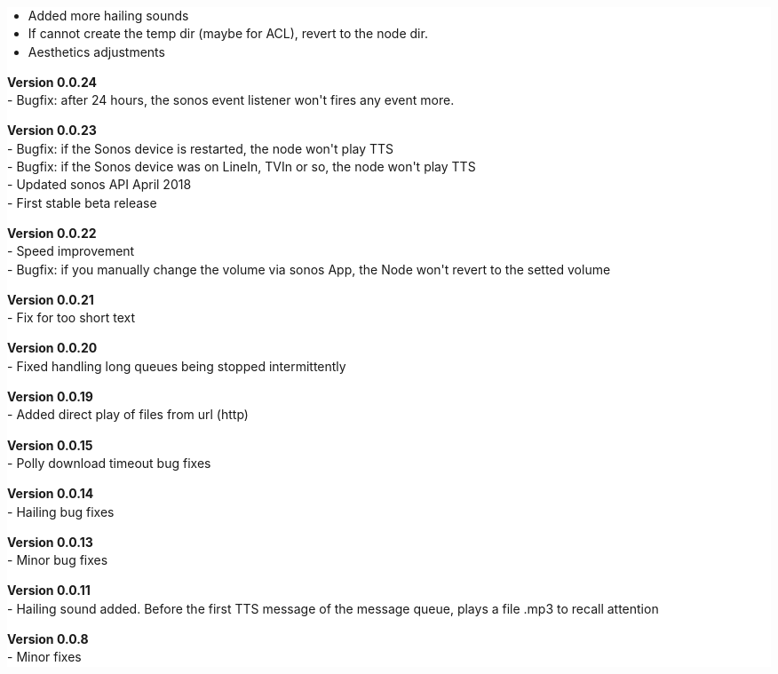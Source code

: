 - Added more hailing sounds<br/>
- If cannot create the temp dir (maybe for ACL), revert to the node dir.<br/>
- Aesthetics adjustments<br/>
</p>
<p>
<b>Version 0.0.24</b><br/>
- Bugfix: after 24 hours, the sonos event listener won't fires any event more.<br/>
</p>
<p>
<b>Version 0.0.23</b><br/>
- Bugfix: if the Sonos device is restarted, the node won't play TTS<br/>
- Bugfix: if the Sonos device was on LineIn, TVIn or so, the node won't play TTS<br/>
- Updated sonos API April 2018<br/>
- First stable beta release
<br/>
</p>
<p>
<b>Version 0.0.22</b><br/>
- Speed improvement<br/>
- Bugfix: if you manually change the volume via sonos App, the Node won't revert to the setted volume
<br/>
</p>
<p>
<b>Version 0.0.21</b><br/>
- Fix for too short text
<br/>
</p>
<p>
<b>Version 0.0.20</b><br/>
- Fixed handling long queues being stopped intermittently
<br/>
</p>
<p>
<b>Version 0.0.19</b><br/>
- Added direct play of files from url (http)
<br/>
</p>
<p>
<b>Version 0.0.15</b><br/>
- Polly download timeout bug fixes
<br/>
</p>
<p>
<b>Version 0.0.14</b><br/>
- Hailing bug fixes
<br/>
</p>
<p>
<b>Version 0.0.13</b><br/>
- Minor bug fixes
<br/>
</p>
<p>
<b>Version 0.0.11</b><br/>
- Hailing sound added. Before the first TTS message of the message queue, plays a file .mp3 to recall attention
<br/>
</p>
<p>
<b>Version 0.0.8</b><br/>
- Minor fixes
<br/>
</p>